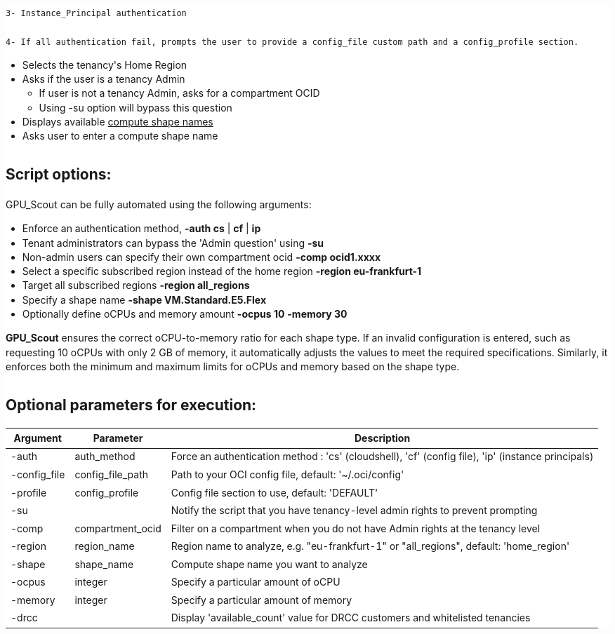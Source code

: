    3- Instance_Principal authentication

    4- If all authentication fail, prompts the user to provide a config_file custom path and a config_profile section.

- Selects the tenancy's Home Region
- Asks if the user is a tenancy Admin
	- If user is not a tenancy Admin, asks for a compartment OCID
	- Using -su option will bypass this question
- Displays available [compute shape names](https://docs.oracle.com/en-us/iaas/Content/Compute/References/computeshapes.htm)
- Asks user to enter a compute shape name

## Script options:

GPU_Scout can be fully automated using the following arguments:

- Enforce an authentication method, **-auth cs** | **cf** | **ip**
- Tenant administrators can bypass the 'Admin question' using **-su**
- Non-admin users can specify their own compartment ocid **-comp ocid1.xxxx**
- Select a specific subscribed region instead of the home region **-region eu-frankfurt-1**
- Target all subscribed regions **-region all_regions**
- Specify a shape name **-shape VM.Standard.E5.Flex**
- Optionally define oCPUs and memory amount **-ocpus 10** **-memory 30**

**GPU_Scout** ensures the correct oCPU-to-memory ratio for each shape type.
If an invalid configuration is entered, such as requesting 10 oCPUs with only 2 GB of memory,
it automatically adjusts the values to meet the required specifications.
Similarly, it enforces both the minimum and maximum limits for oCPUs and memory based on the shape type.

## Optional parameters for execution:

| Argument      | Parameter            | Description                                                                                        |
| -----------   | -------------------- | -------------------------------------------------------------------------------------------------- |
| -auth         | auth_method          | Force an authentication method : 'cs' (cloudshell), 'cf' (config file), 'ip' (instance principals) |
| -config_file  | config_file_path     | Path to your OCI config file, default: '~/.oci/config'                                             |
| -profile      | config_profile       | Config file section to use, default: 'DEFAULT'                                                     |
| -su           |                      | Notify the script that you have tenancy-level admin rights to prevent prompting                    |
| -comp         | compartment_ocid     | Filter on a compartment when you do not have Admin rights at the tenancy level                     |
| -region       | region_name          | Region name to analyze, e.g. "eu-frankfurt-1" or "all_regions", default: 'home_region'             |
| -shape        | shape_name           | Compute shape name you want to analyze                                                             |
| -ocpus        | integer              | Specify a particular amount of oCPU                                                                |
| -memory       | integer              | Specify a particular amount of memory                                                              |
| -drcc         |                      | Display 'available_count' value for DRCC customers and whitelisted tenancies                       |
